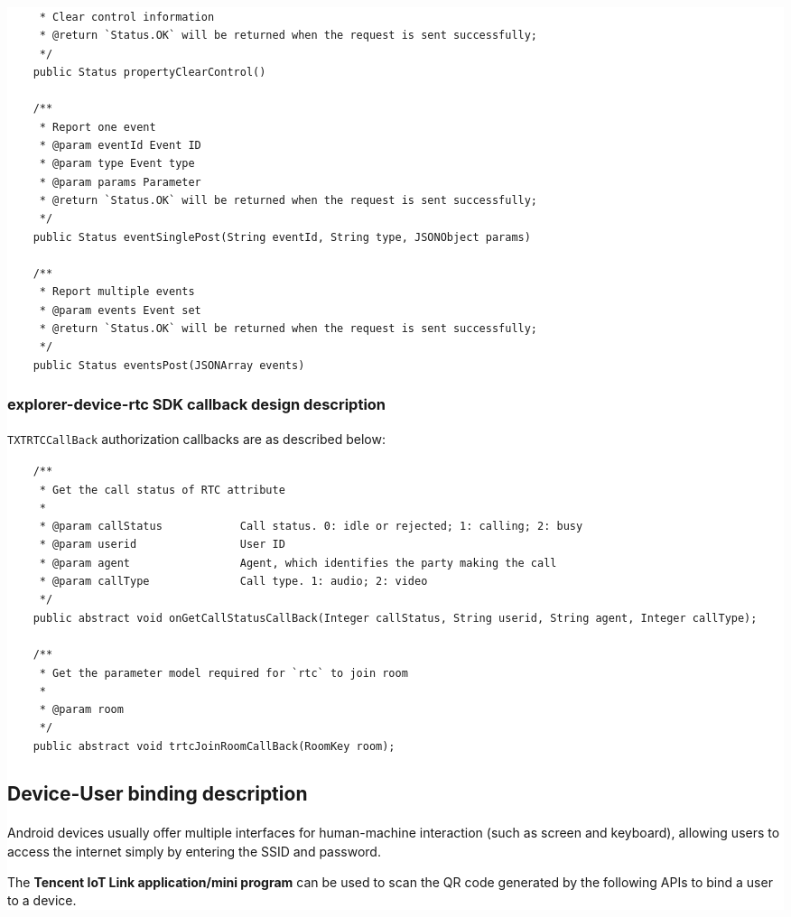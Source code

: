 ```
     * Clear control information
     * @return `Status.OK` will be returned when the request is sent successfully;
     */
    public Status propertyClearControl()

    /**
     * Report one event
     * @param eventId Event ID
     * @param type Event type
     * @param params Parameter
     * @return `Status.OK` will be returned when the request is sent successfully;
     */
    public Status eventSinglePost(String eventId, String type, JSONObject params)

    /**
     * Report multiple events
     * @param events Event set
     * @return `Status.OK` will be returned when the request is sent successfully;
     */
    public Status eventsPost(JSONArray events)
```

### explorer-device-rtc SDK callback design description

`TXTRTCCallBack` authorization callbacks are as described below:

```
    /**
     * Get the call status of RTC attribute
     *
     * @param callStatus            Call status. 0: idle or rejected; 1: calling; 2: busy
     * @param userid                User ID
     * @param agent                 Agent, which identifies the party making the call
     * @param callType              Call type. 1: audio; 2: video
     */
    public abstract void onGetCallStatusCallBack(Integer callStatus, String userid, String agent, Integer callType);

    /**
     * Get the parameter model required for `rtc` to join room
     *
     * @param room
     */
    public abstract void trtcJoinRoomCallBack(RoomKey room);
```

## Device-User binding description

Android devices usually offer multiple interfaces for human-machine interaction (such as screen and keyboard), allowing users to access the internet simply by entering the SSID and password.

The **Tencent IoT Link application/mini program** can be used to scan the QR code generated by the following APIs to bind a user to a device.
